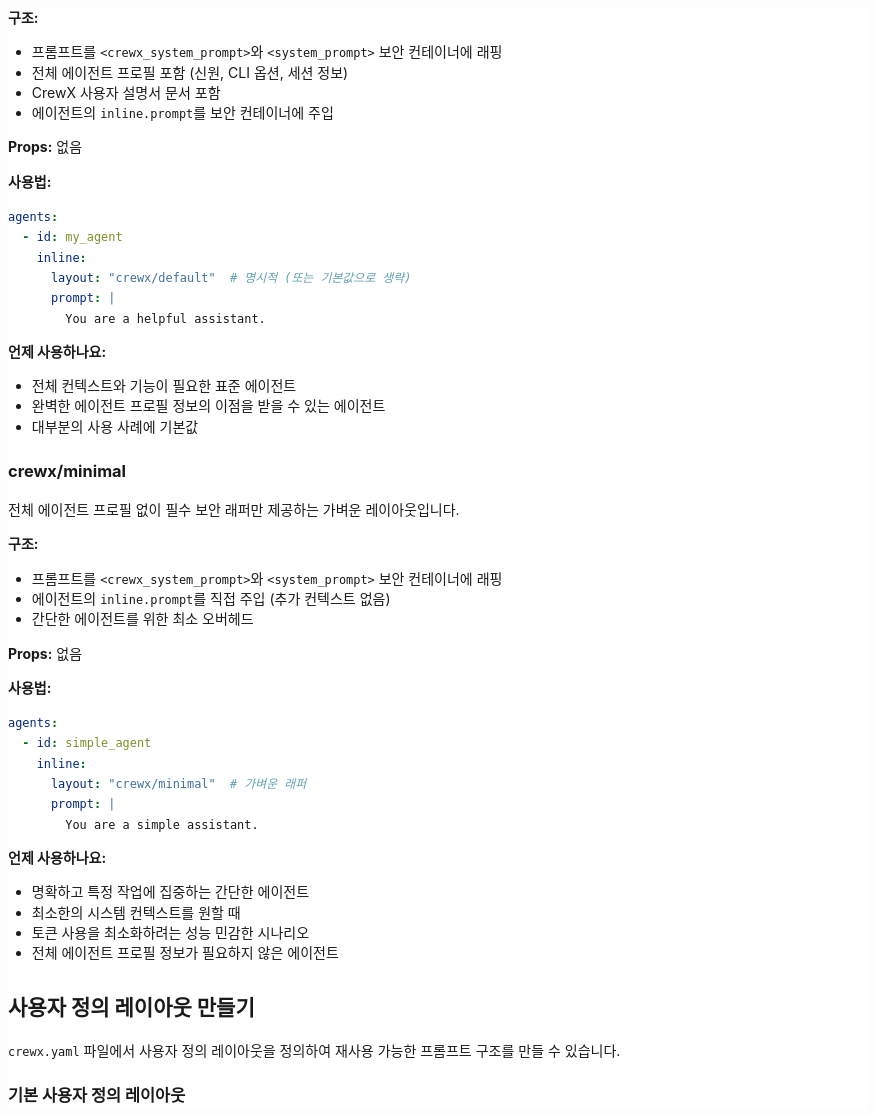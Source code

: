 **구조:**
- 프롬프트를 `<crewx_system_prompt>`와 `<system_prompt>` 보안 컨테이너에 래핑
- 전체 에이전트 프로필 포함 (신원, CLI 옵션, 세션 정보)
- CrewX 사용자 설명서 문서 포함
- 에이전트의 `inline.prompt`를 보안 컨테이너에 주입

**Props:** 없음

**사용법:**
```yaml
agents:
  - id: my_agent
    inline:
      layout: "crewx/default"  # 명시적 (또는 기본값으로 생략)
      prompt: |
        You are a helpful assistant.
```

**언제 사용하나요:**
- 전체 컨텍스트와 기능이 필요한 표준 에이전트
- 완벽한 에이전트 프로필 정보의 이점을 받을 수 있는 에이전트
- 대부분의 사용 사례에 기본값

### crewx/minimal

전체 에이전트 프로필 없이 필수 보안 래퍼만 제공하는 가벼운 레이아웃입니다.

**구조:**
- 프롬프트를 `<crewx_system_prompt>`와 `<system_prompt>` 보안 컨테이너에 래핑
- 에이전트의 `inline.prompt`를 직접 주입 (추가 컨텍스트 없음)
- 간단한 에이전트를 위한 최소 오버헤드

**Props:** 없음

**사용법:**
```yaml
agents:
  - id: simple_agent
    inline:
      layout: "crewx/minimal"  # 가벼운 래퍼
      prompt: |
        You are a simple assistant.
```

**언제 사용하나요:**
- 명확하고 특정 작업에 집중하는 간단한 에이전트
- 최소한의 시스템 컨텍스트를 원할 때
- 토큰 사용을 최소화하려는 성능 민감한 시나리오
- 전체 에이전트 프로필 정보가 필요하지 않은 에이전트

## 사용자 정의 레이아웃 만들기

`crewx.yaml` 파일에서 사용자 정의 레이아웃을 정의하여 재사용 가능한 프롬프트 구조를 만들 수 있습니다.

### 기본 사용자 정의 레이아웃
